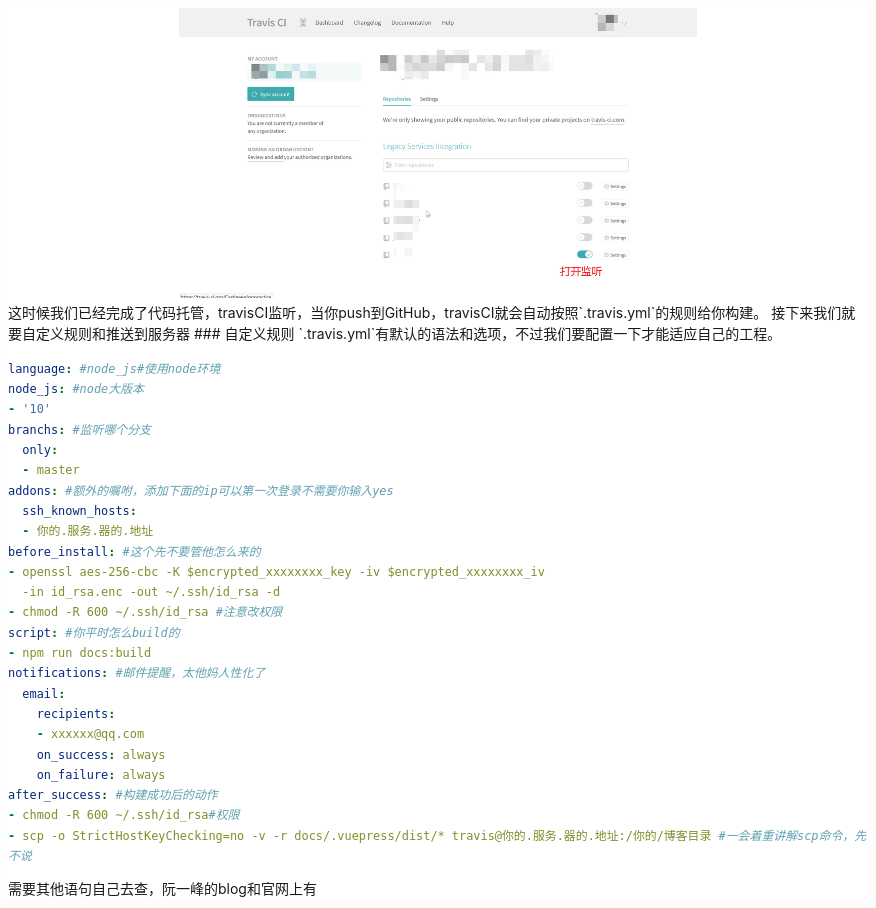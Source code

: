 <div align=center ><img src="./static/截图2019-04-04_21-20-14.png" style="height: 290px"/></div> 
这时候我们已经完成了代码托管，travisCI监听，当你push到GitHub，travisCI就会自动按照`.travis.yml`的规则给你构建。
接下来我们就要自定义规则和推送到服务器
### 自定义规则
`.travis.yml`有默认的语法和选项，不过我们要配置一下才能适应自己的工程。

```yaml
language: #node_js#使用node环境
node_js: #node大版本
- '10'
branchs: #监听哪个分支
  only:
  - master
addons: #额外的嘱咐，添加下面的ip可以第一次登录不需要你输入yes
  ssh_known_hosts:
  - 你的.服务.器的.地址
before_install: #这个先不要管他怎么来的
- openssl aes-256-cbc -K $encrypted_xxxxxxxx_key -iv $encrypted_xxxxxxxx_iv
  -in id_rsa.enc -out ~/.ssh/id_rsa -d
- chmod -R 600 ~/.ssh/id_rsa #注意改权限
script: #你平时怎么build的
- npm run docs:build
notifications: #邮件提醒，太他妈人性化了
  email:
    recipients:
    - xxxxxx@qq.com
    on_success: always
    on_failure: always
after_success: #构建成功后的动作
- chmod -R 600 ~/.ssh/id_rsa#权限
- scp -o StrictHostKeyChecking=no -v -r docs/.vuepress/dist/* travis@你的.服务.器的.地址:/你的/博客目录 #一会着重讲解scp命令，先不说

```
需要其他语句自己去查，阮一峰的blog和官网上有<br/>
